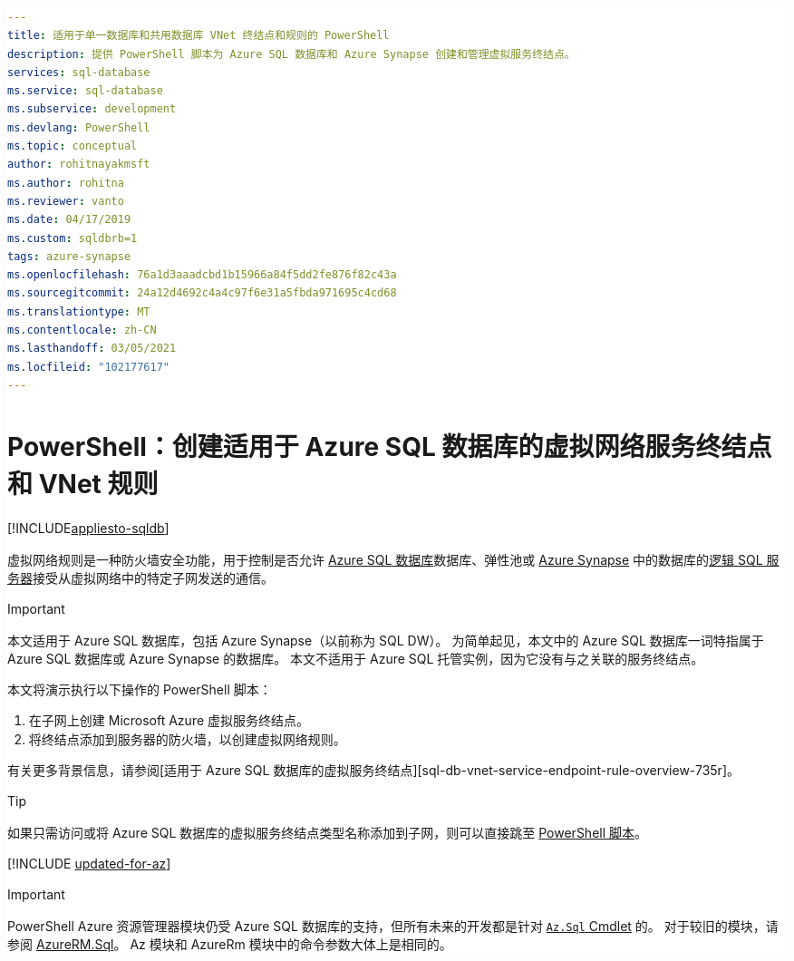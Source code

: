 ```yaml
---
title: 适用于单一数据库和共用数据库 VNet 终结点和规则的 PowerShell
description: 提供 PowerShell 脚本为 Azure SQL 数据库和 Azure Synapse 创建和管理虚拟服务终结点。
services: sql-database
ms.service: sql-database
ms.subservice: development
ms.devlang: PowerShell
ms.topic: conceptual
author: rohitnayakmsft
ms.author: rohitna
ms.reviewer: vanto
ms.date: 04/17/2019
ms.custom: sqldbrb=1
tags: azure-synapse
ms.openlocfilehash: 76a1d3aaadcbd1b15966a84f5dd2fe876f82c43a
ms.sourcegitcommit: 24a12d4692c4a4c97f6e31a5fbda971695c4cd68
ms.translationtype: MT
ms.contentlocale: zh-CN
ms.lasthandoff: 03/05/2021
ms.locfileid: "102177617"
---
```

# <a name="powershell-create-a-virtual-service-endpoint-and-vnet-rule-for-azure-sql-database"></a>PowerShell：创建适用于 Azure SQL 数据库的虚拟网络服务终结点和 VNet 规则
[!INCLUDE[appliesto-sqldb](../../includes/appliesto-sqldb.md)]

虚拟网络规则是一种防火墙安全功能，用于控制是否允许 [Azure SQL 数据库](../sql-database-paas-overview.md)数据库、弹性池或 [Azure Synapse](../../../synapse-analytics/sql-data-warehouse/sql-data-warehouse-overview-what-is.md) 中的数据库的[逻辑 SQL 服务器](../logical-servers.md)接受从虚拟网络中的特定子网发送的通信。

> [!IMPORTANT]
> 本文适用于 Azure SQL 数据库，包括 Azure Synapse（以前称为 SQL DW）。 为简单起见，本文中的 Azure SQL 数据库一词特指属于 Azure SQL 数据库或 Azure Synapse 的数据库。 本文不适用于 Azure SQL 托管实例，因为它没有与之关联的服务终结点。

本文将演示执行以下操作的 PowerShell 脚本：

1. 在子网上创建 Microsoft Azure 虚拟服务终结点。
2. 将终结点添加到服务器的防火墙，以创建虚拟网络规则。

有关更多背景信息，请参阅[适用于 Azure SQL 数据库的虚拟服务终结点][sql-db-vnet-service-endpoint-rule-overview-735r]。

> [!TIP]
> 如果只需访问或将 Azure SQL 数据库的虚拟服务终结点类型名称添加到子网，则可以直接跳至 [PowerShell 脚本](#a-verify-subnet-is-endpoint-ps-100)。

[!INCLUDE [updated-for-az](../../../../includes/updated-for-az.md)]

> [!IMPORTANT]
> PowerShell Azure 资源管理器模块仍受 Azure SQL 数据库的支持，但所有未来的开发都是针对 [`Az.Sql` Cmdlet](/powershell/module/az.sql) 的。 对于较旧的模块，请参阅 [AzureRM.Sql](/powershell/module/AzureRM.Sql/)。 Az 模块和 AzureRm 模块中的命令参数大体上是相同的。


[http-azure-portal-link-ref-477t]: https://portal.azure.com/